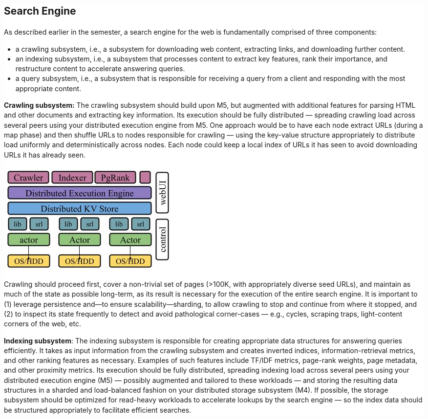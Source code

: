 
## Search Engine

As described earlier in the semester, a search engine for the web is fundamentally comprised of three components:

- a crawling subsystem, i.e., a subsystem for downloading web content, extracting links, and downloading further content.
- an indexing subsystem, i.e., a subsystem that processes content to extract key features, rank their importance, and restructure content to accelerate answering queries.
- a query subsystem, i.e., a subsystem that is responsible for receiving a query from a client and responding with the most appropriate content.


**Crawling subsystem:** The crawling subsystem should build upon M5, but augmented with additional features for parsing HTML and other documents and extracting key information. Its execution should be fully distributed — spreading crawling load across several peers using your distributed execution engine from M5. One approach would be to have each node extract URLs (during a map phase) and then shuffle URLs to nodes responsible for crawling — using the key-value structure appropriately to distribute load uniformly and deterministically across nodes. Each node could keep a local index of URLs it has seen to avoid downloading URLs it has already seen.

![](crawling-subsystem.jpg)

Crawling should proceed first, cover a non-trivial set of pages (>100K, with appropriately diverse seed URLs), and maintain as much of the state as possible long-term, as its result is necessary for the execution of the entire search engine. It is important to (1) leverage persistence and—to ensure scalability—sharding, to allow crawling to stop and continue from where it stopped, and (2) to inspect its state frequently to detect and avoid pathological corner-cases — e.g., cycles, scraping traps, light-content corners of the web, etc.


**Indexing subsystem**: The indexing subsystem is responsible for creating appropriate data structures for answering queries efficiently. It takes as input information from the crawling subsystem and creates inverted indices, information-retrieval metrics, and other ranking features as necessary. Examples of such features include TF/IDF metrics, page-rank weights, page metadata, and other proximity metrics. Its execution should be fully distributed, spreading indexing load across several peers using your distributed execution engine (M5) — possibly augmented and tailored to these workloads — and storing the resulting data structures in a sharded and load-balanced fashion on your distributed storage subsystem (M4). If possible, the storage subsystem should be optimized for read-heavy workloads to accelerate lookups by the search engine — so the index data should be structured appropriately to facilitate efficient searches.
